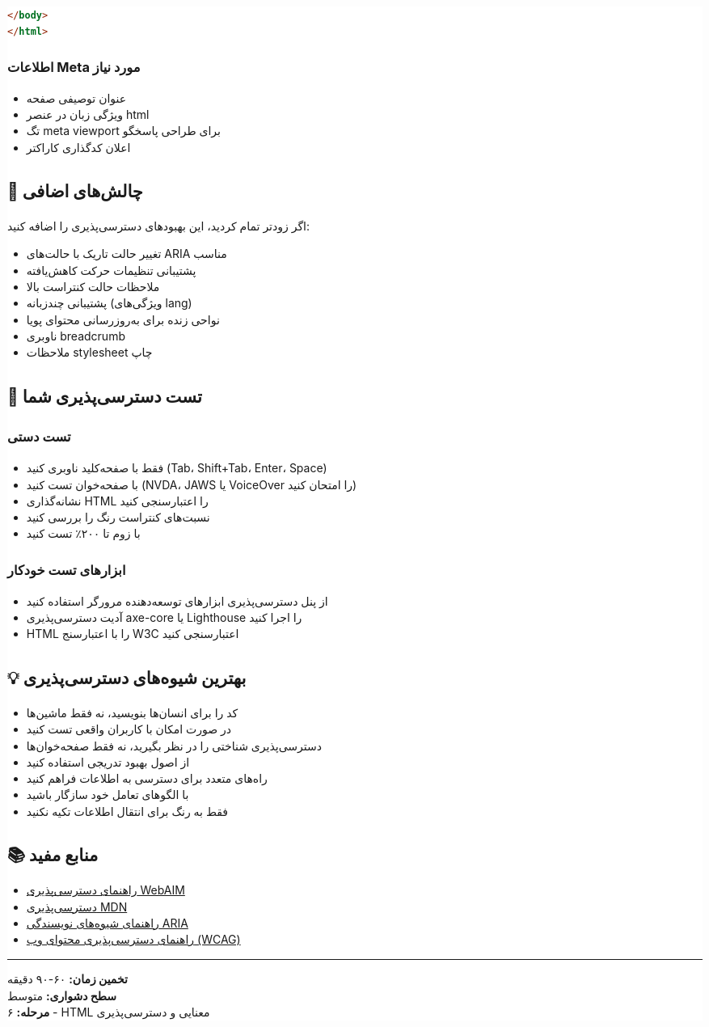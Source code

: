 ```html
</body>
</html>
```

### اطلاعات Meta مورد نیاز
- عنوان توصیفی صفحه
- ویژگی زبان در عنصر html
- تگ meta viewport برای طراحی پاسخگو
- اعلان کدگذاری کاراکتر

## 🚀 چالش‌های اضافی

اگر زودتر تمام کردید، این بهبودهای دسترسی‌پذیری را اضافه کنید:
- تغییر حالت تاریک با حالت‌های ARIA مناسب
- پشتیبانی تنظیمات حرکت کاهش‌یافته
- ملاحظات حالت کنتراست بالا
- پشتیبانی چندزبانه (ویژگی‌های lang)
- نواحی زنده برای به‌روزرسانی محتوای پویا
- ناوبری breadcrumb
- ملاحظات stylesheet چاپ

## 🧪 تست دسترسی‌پذیری شما

### تست دستی
- فقط با صفحه‌کلید ناوبری کنید (Tab، Shift+Tab، Enter، Space)
- با صفحه‌خوان تست کنید (NVDA، JAWS یا VoiceOver را امتحان کنید)
- نشانه‌گذاری HTML را اعتبارسنجی کنید
- نسبت‌های کنتراست رنگ را بررسی کنید
- با زوم تا ۲۰۰٪ تست کنید

### ابزارهای تست خودکار
- از پنل دسترسی‌پذیری ابزارهای توسعه‌دهنده مرورگر استفاده کنید
- آدیت دسترسی‌پذیری axe-core یا Lighthouse را اجرا کنید
- HTML را با اعتبارسنج W3C اعتبارسنجی کنید

## 💡 بهترین شیوه‌های دسترسی‌پذیری

- کد را برای انسان‌ها بنویسید، نه فقط ماشین‌ها
- در صورت امکان با کاربران واقعی تست کنید
- دسترسی‌پذیری شناختی را در نظر بگیرید، نه فقط صفحه‌خوان‌ها
- از اصول بهبود تدریجی استفاده کنید
- راه‌های متعدد برای دسترسی به اطلاعات فراهم کنید
- با الگوهای تعامل خود سازگار باشید
- فقط به رنگ برای انتقال اطلاعات تکیه نکنید

## 📚 منابع مفید

- [راهنمای دسترسی‌پذیری WebAIM](https://webaim.org/intro/)
- [دسترسی‌پذیری MDN](https://developer.mozilla.org/en-US/docs/Web/Accessibility)
- [راهنمای شیوه‌های نویسندگی ARIA](https://www.w3.org/WAI/ARIA/apg/)
- [راهنمای دسترسی‌پذیری محتوای وب (WCAG)](https://www.w3.org/WAI/WCAG21/quickref/)

---

**تخمین زمان:** ۶۰-۹۰ دقیقه  
**سطح دشواری:** متوسط  
**مرحله:** ۶ - HTML معنایی و دسترسی‌پذیری
